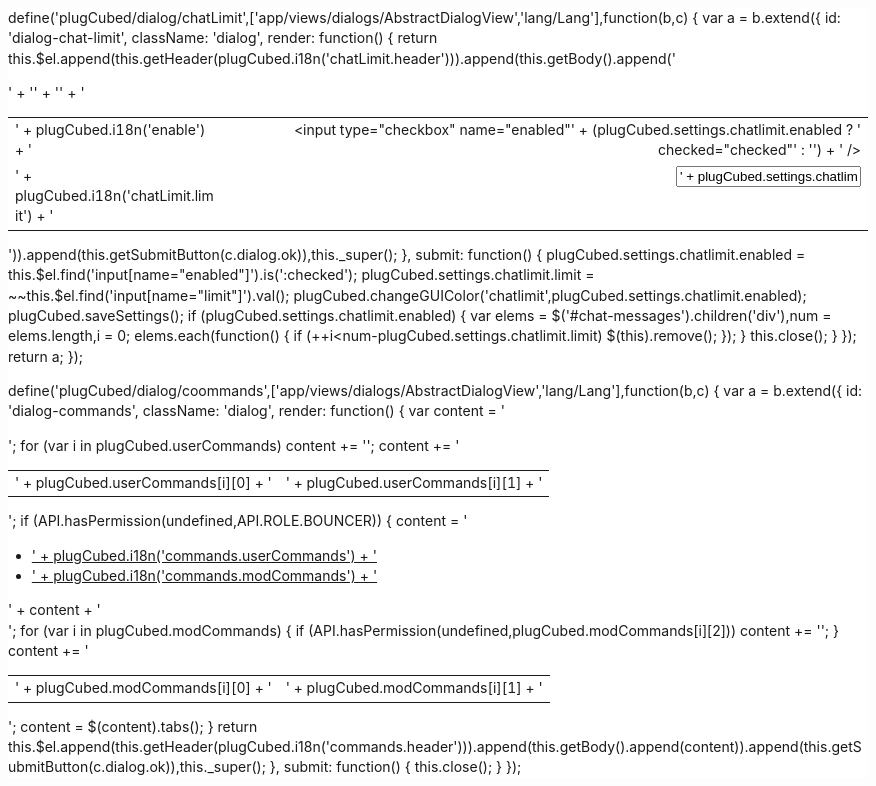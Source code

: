 
define('plugCubed/dialog/chatLimit',['app/views/dialogs/AbstractDialogView','lang/Lang'],function(b,c) {
    var a = b.extend({
        id: 'dialog-chat-limit',
        className: 'dialog',
        render: function() {
            return this.$el.append(this.getHeader(plugCubed.i18n('chatLimit.header'))).append(this.getBody().append('<table style="width: 100%;">' + 
                '<tr><td>' + plugCubed.i18n('enable')          + '</td><td align="right"><input type="checkbox" name="enabled"' + (plugCubed.settings.chatlimit.enabled ? ' checked="checked"' : '') + ' /></td></tr>' +
                '<tr><td>' + plugCubed.i18n('chatLimit.limit') + '</td><td align="right"><input type="text" name="limit" value="' + plugCubed.settings.chatlimit.limit + '" /></td></tr>' +
            '</table>')).append(this.getSubmitButton(c.dialog.ok)),this._super();
        },
        submit: function() {
            plugCubed.settings.chatlimit.enabled = this.$el.find('input[name="enabled"]').is(':checked');
            plugCubed.settings.chatlimit.limit = ~~this.$el.find('input[name="limit"]').val();
            plugCubed.changeGUIColor('chatlimit',plugCubed.settings.chatlimit.enabled);
            plugCubed.saveSettings();
            if (plugCubed.settings.chatlimit.enabled) {
                var elems = $('#chat-messages').children('div'),num = elems.length,i = 0;
                elems.each(function() {
                    if (++i<num-plugCubed.settings.chatlimit.limit)
                        $(this).remove();
                });
            }
            this.close();
        }
    });
    return a;
});

define('plugCubed/dialog/coommands',['app/views/dialogs/AbstractDialogView','lang/Lang'],function(b,c) {
    var a = b.extend({
        id: 'dialog-commands',
        className: 'dialog',
        render: function() {
            var content = '<table>';
            for (var i in plugCubed.userCommands)
                content += '<tr><td>' + plugCubed.userCommands[i][0] + '</td><td>' + plugCubed.userCommands[i][1] + '</td></tr>';
            content += '</table>';
            if (API.hasPermission(undefined,API.ROLE.BOUNCER)) {
                content = '<div id="plugCubedCommands"><ul><li><a href="#user">' + plugCubed.i18n('commands.userCommands') + '</a></li><li><a href="#mod">' + plugCubed.i18n('commands.modCommands') + '</a></li></ul><div id="user">' + content + '</div><div id="mod"><table>';
                for (var i in plugCubed.modCommands) {
                    if (API.hasPermission(undefined,plugCubed.modCommands[i][2]))
                        content += '<tr><td>' + plugCubed.modCommands[i][0] + '</td><td>' + plugCubed.modCommands[i][1] + '</td></tr>';
                }
                content += '</table></div></div>';
                content = $(content).tabs();
            }
            return this.$el.append(this.getHeader(plugCubed.i18n('commands.header'))).append(this.getBody().append(content)).append(this.getSubmitButton(c.dialog.ok)),this._super();
        },
        submit: function() {
            this.close();
        }
    });